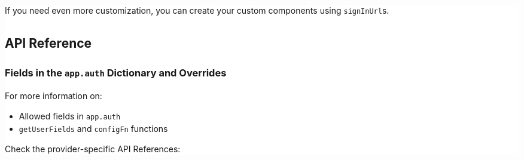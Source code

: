 </TabItem>
</Tabs>

If you need even more customization, you can create your custom components using `signInUrl`s.

## API Reference

### Fields in the `app.auth` Dictionary and Overrides

For more information on:

- Allowed fields in `app.auth`
- `getUserFields` and `configFn` functions

Check the provider-specific API References:

<SocialAuthGrid pagePart="#api-reference" />